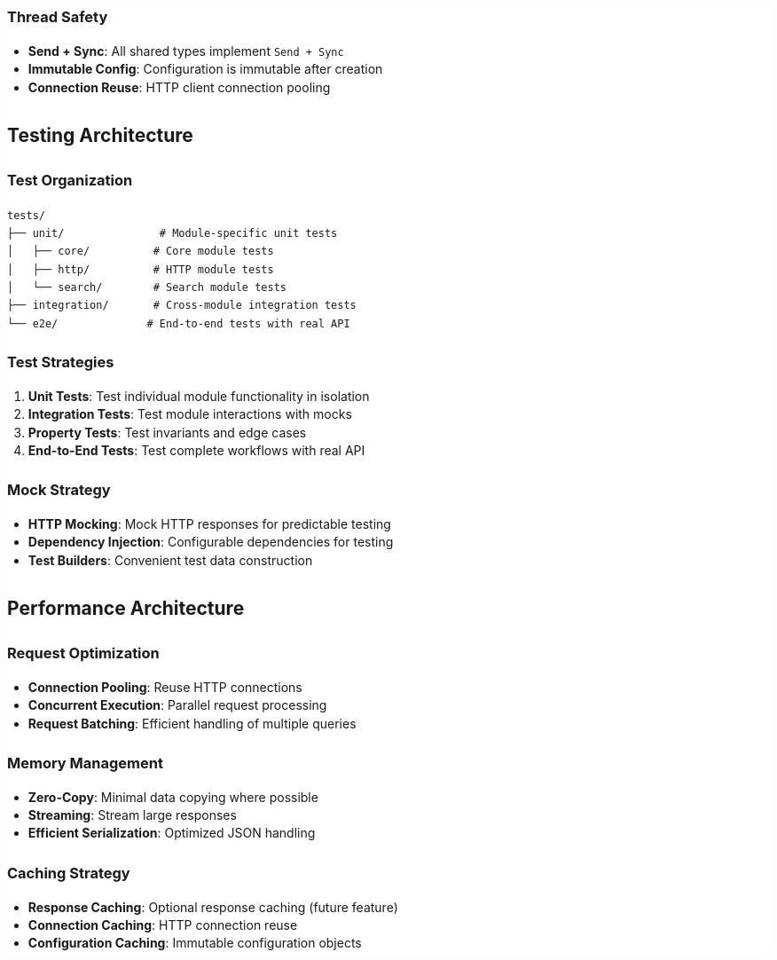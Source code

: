 ### Thread Safety

- **Send + Sync**: All shared types implement `Send + Sync`
- **Immutable Config**: Configuration is immutable after creation
- **Connection Reuse**: HTTP client connection pooling

## Testing Architecture  

### Test Organization

```
tests/
├── unit/               # Module-specific unit tests
│   ├── core/          # Core module tests
│   ├── http/          # HTTP module tests  
│   └── search/        # Search module tests
├── integration/       # Cross-module integration tests
└── e2e/              # End-to-end tests with real API
```

### Test Strategies

1. **Unit Tests**: Test individual module functionality in isolation
2. **Integration Tests**: Test module interactions with mocks
3. **Property Tests**: Test invariants and edge cases  
4. **End-to-End Tests**: Test complete workflows with real API

### Mock Strategy

- **HTTP Mocking**: Mock HTTP responses for predictable testing
- **Dependency Injection**: Configurable dependencies for testing
- **Test Builders**: Convenient test data construction

## Performance Architecture

### Request Optimization

- **Connection Pooling**: Reuse HTTP connections
- **Concurrent Execution**: Parallel request processing
- **Request Batching**: Efficient handling of multiple queries

### Memory Management

- **Zero-Copy**: Minimal data copying where possible
- **Streaming**: Stream large responses
- **Efficient Serialization**: Optimized JSON handling

### Caching Strategy

- **Response Caching**: Optional response caching (future feature)
- **Connection Caching**: HTTP connection reuse
- **Configuration Caching**: Immutable configuration objects
